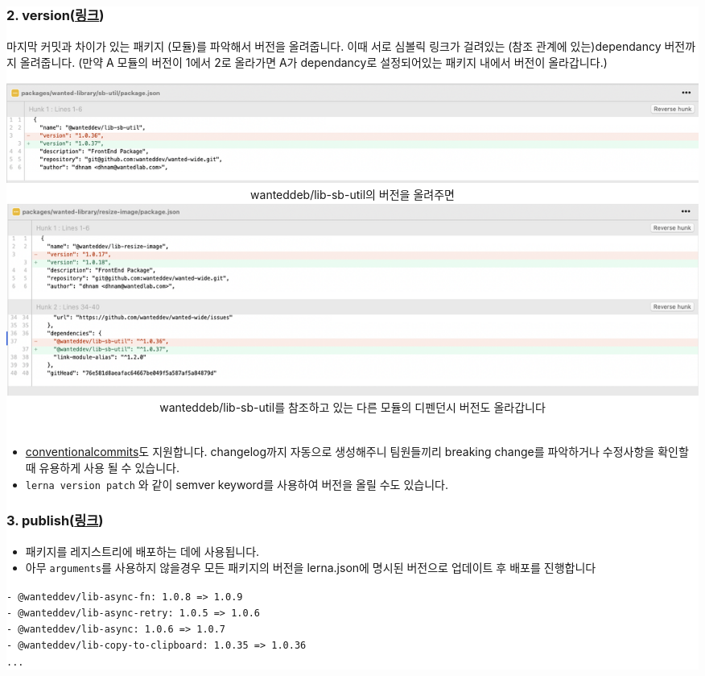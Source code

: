 ### 2. version([링크](https://github.com/lerna/lerna/tree/main/commands/version#lernaversion))

마지막 커밋과 차이가 있는 패키지 (모듈)를 파악해서 버전을 올려줍니다. 이때 서로 심볼릭 링크가 걸려있는 (참조 관계에 있는)dependancy 버전까지 올려줍니다. (만약 A 모듈의 버전이 1에서 2로 올라가면 A가 dependancy로 설정되어있는 패키지 내에서 버전이 올라갑니다.)

<div align="center">
    <img src="images/git1.png" />
    <figcaption>wanteddeb/lib-sb-util의 버전을 올려주면</figcaption>
</div>

<div align="center">
    <img src="images/git2.png" />
    <figcaption>wanteddeb/lib-sb-util를 참조하고 있는 다른 모듈의 디펜던시 버전도 올라갑니다</figcaption>
</div>
<br/>

- [conventionalcommits](https://www.conventionalcommits.org/en/v1.0.0/)도 지원합니다. changelog까지 자동으로 생성해주니 팀원들끼리 breaking change를 파악하거나 수정사항을 확인할 때 유용하게 사용 될 수 있습니다.
- `lerna version patch` 와 같이 semver keyword를 사용하여 버전을 올릴 수도 있습니다.

### 3. publish([링크](https://github.com/lerna/lerna/tree/main/commands/publish#readme))

- 패키지를 레지스트리에 배포하는 데에 사용됩니다.
- 아무 `arguments`를 사용하지 않을경우 모든 패키지의 버전을 lerna.json에 명시된 버전으로 업데이트 후 배포를 진행합니다

```shell
- @wanteddev/lib-async-fn: 1.0.8 => 1.0.9
- @wanteddev/lib-async-retry: 1.0.5 => 1.0.6
- @wanteddev/lib-async: 1.0.6 => 1.0.7
- @wanteddev/lib-copy-to-clipboard: 1.0.35 => 1.0.36
...
```
